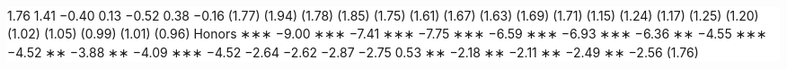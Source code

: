 1.76
1.41
−0.40
0.13
−0.52
0.38
−0.16
(1.77)
(1.94)
(1.78)
(1.85)
(1.75)
(1.61)
(1.67)
(1.63)
(1.69)
(1.71)
(1.15)
(1.24)
(1.17)
(1.25)
(1.20)
(1.02)
(1.05)
(0.99)
(1.01)
(0.96)
Honors
∗∗∗
−9.00
∗∗∗
−7.41
∗∗∗
−7.75
∗∗∗
−6.59
∗∗∗
−6.93
∗∗∗
−6.36
∗∗
−4.55
∗∗∗
−4.52
∗∗
−3.88
∗∗
−4.09
∗∗∗
−4.52
−2.64
−2.62
−2.87
−2.75
0.53
∗∗
−2.18
∗∗
−2.11
∗∗
−2.49
∗∗
−2.56
(1.76)